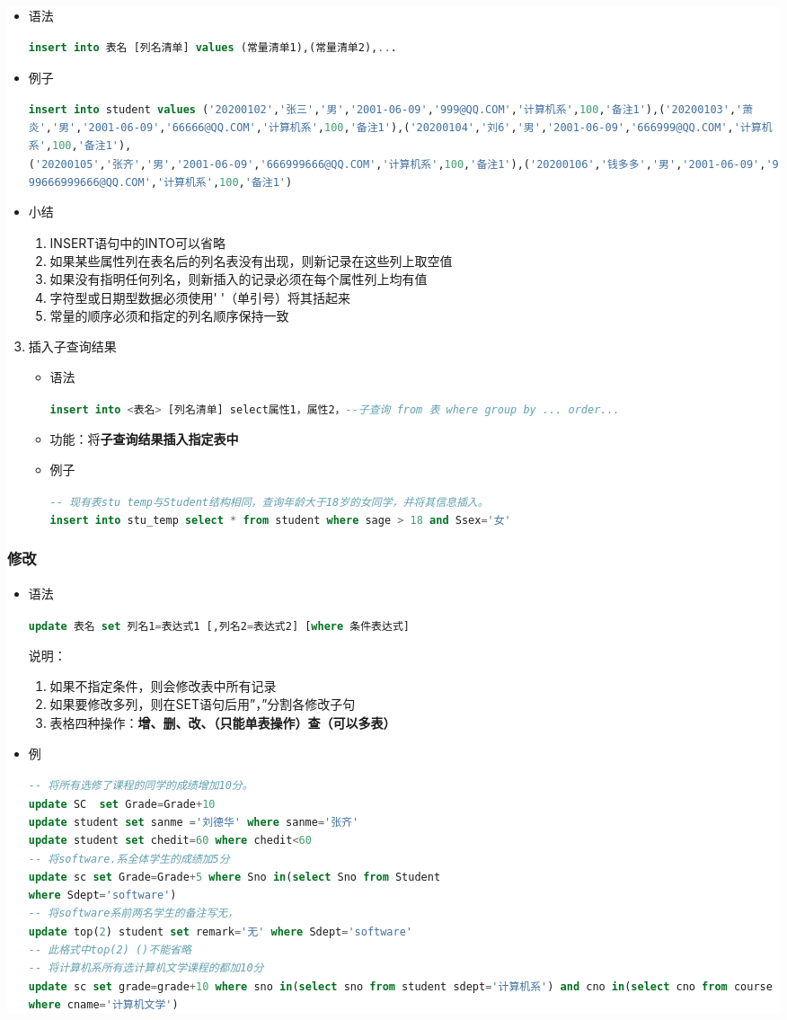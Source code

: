    - 语法

     ```sql
     insert into 表名 [列名清单] values (常量清单1),(常量清单2),...
     ```

   - 例子

     ```sql
     insert into student values ('20200102','张三','男','2001-06-09','999@QQ.COM','计算机系',100,'备注1'),('20200103','萧炎','男','2001-06-09','66666@QQ.COM','计算机系',100,'备注1'),('20200104','刘6','男','2001-06-09','666999@QQ.COM','计算机系',100,'备注1'),
     ('20200105','张齐','男','2001-06-09','666999666@QQ.COM','计算机系',100,'备注1'),('20200106','钱多多','男','2001-06-09','999666999666@QQ.COM','计算机系',100,'备注1')
     ```

   - 小结

     1. INSERT语句中的INTO可以省略
     2. 如果某些属性列在表名后的列名表没有出现，则新记录在这些列上取空值
     3. 如果没有指明任何列名，则新插入的记录必须在每个属性列上均有值
     4. 字符型或日期型数据必须使用' '（单引号）将其括起来
     5. 常量的顺序必须和指定的列名顺序保持一致
   
3. 插入子查询结果

   - 语法

     ```sql
     insert into <表名> [列名清单] select属性1，属性2，--子查询 from 表 where group by ... order...
     ```

   - 功能：将**子查询结果插入指定表中**

   - 例子

     ```sql
     -- 现有表stu temp与Student结构相同，查询年龄大于18岁的女同学，并将其信息插入。
     insert into stu_temp select * from student where sage > 18 and Ssex='女'
     ```

### 修改

- 语法

  ```sql
  update 表名 set 列名1=表达式1 [,列名2=表达式2] [where 条件表达式]
  ```

  说明：

  1. 如果不指定条件，则会修改表中所有记录
  2. 如果要修改多列，则在SET语句后用”，”分割各修改子句
  2. 表格四种操作：**增、删、改、（只能单表操作）查（可以多表）**

- 例

  ```sql
  -- 将所有选修了课程的同学的成绩增加10分。
  update SC  set Grade=Grade+10
  update student set sanme ='刘德华' where sanme='张齐'
  update student set chedit=60 where chedit<60
  -- 将software.系全体学生的成绩加5分
  update sc set Grade=Grade+5 where Sno in(select Sno from Student
  where Sdept='software')
  -- 将software系前两名学生的备注写无，
  update top(2) student set remark='无' where Sdept='software'
  -- 此格式中top(2) ()不能省略
  -- 将计算机系所有选计算机文学课程的都加10分
  update sc set grade=grade+10 where sno in(select sno from student sdept='计算机系') and cno in(select cno from course where cname='计算机文学')
  ```